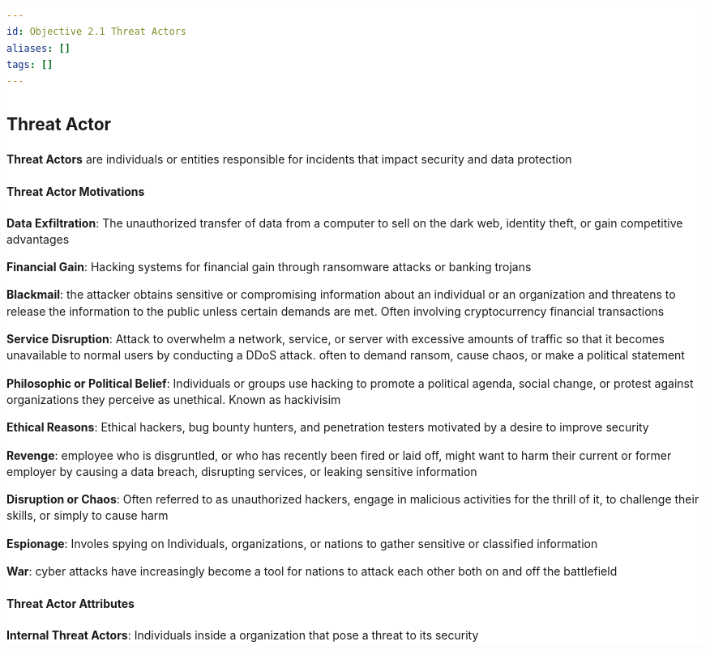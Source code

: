 ```yaml
---
id: Objective 2.1 Threat Actors
aliases: []
tags: []
---
```


## Threat Actor
**Threat Actors** are individuals or entities responsible for incidents that
impact security and data protection

#### Threat Actor Motivations

**Data Exfiltration**: The unauthorized transfer of data from a computer to sell
on the dark web, identity theft, or gain competitive advantages

**Financial Gain**: Hacking systems for financial gain through ransomware attacks
or banking trojans

**Blackmail**: the attacker obtains sensitive or compromising information about
an individual or an organization and threatens to release the information to the
public unless certain demands are met. Often involving cryptocurrency financial
transactions

**Service Disruption**: Attack to overwhelm a network, service, or server with
excessive amounts of traffic so that it becomes unavailable to normal users by
conducting a DDoS attack. often to demand ransom, cause chaos, or make a
political statement

**Philosophic or Political Belief**: Individuals or groups use hacking to
promote a political agenda, social change, or protest against organizations they
perceive as unethical. Known as hackivisim

**Ethical Reasons**: Ethical hackers, bug bounty hunters, and penetration testers motivated by a
desire to improve security

**Revenge**: employee who is disgruntled, or who has recently been fired or laid
off, might want to harm their current or former employer by causing a data
breach, disrupting services, or leaking sensitive information

**Disruption or Chaos**: Often referred to as unauthorized hackers, engage in
malicious activities for the thrill of it, to challenge their skills, or simply
to cause harm

**Espionage**: Involes spying on Individuals, organizations, or nations to
gather sensitive or classified information

**War**: cyber attacks have increasingly become a tool for nations to attack
each other both on and off the battlefield


#### Threat Actor Attributes

**Internal Threat Actors**: Individuals inside a organization that pose a threat
to its security 
